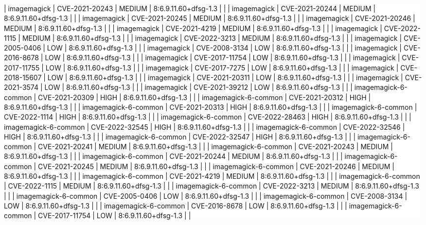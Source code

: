 | imagemagick         |    CVE-2021-20243   |   MEDIUM  |  8:6.9.11.60+dfsg-1.3 |  |
| imagemagick         |    CVE-2021-20244   |   MEDIUM  |  8:6.9.11.60+dfsg-1.3 |  |
| imagemagick         |    CVE-2021-20245   |   MEDIUM  |  8:6.9.11.60+dfsg-1.3 |  |
| imagemagick         |    CVE-2021-20246   |   MEDIUM  |  8:6.9.11.60+dfsg-1.3 |  |
| imagemagick         |    CVE-2021-4219   |   MEDIUM  |  8:6.9.11.60+dfsg-1.3 |  |
| imagemagick         |    CVE-2022-1115   |   MEDIUM  |  8:6.9.11.60+dfsg-1.3 |  |
| imagemagick         |    CVE-2022-3213   |   MEDIUM  |  8:6.9.11.60+dfsg-1.3 |  |
| imagemagick         |    CVE-2005-0406   |   LOW  |  8:6.9.11.60+dfsg-1.3 |  |
| imagemagick         |    CVE-2008-3134   |   LOW  |  8:6.9.11.60+dfsg-1.3 |  |
| imagemagick         |    CVE-2016-8678   |   LOW  |  8:6.9.11.60+dfsg-1.3 |  |
| imagemagick         |    CVE-2017-11754   |   LOW  |  8:6.9.11.60+dfsg-1.3 |  |
| imagemagick         |    CVE-2017-11755   |   LOW  |  8:6.9.11.60+dfsg-1.3 |  |
| imagemagick         |    CVE-2017-7275   |   LOW  |  8:6.9.11.60+dfsg-1.3 |  |
| imagemagick         |    CVE-2018-15607   |   LOW  |  8:6.9.11.60+dfsg-1.3 |  |
| imagemagick         |    CVE-2021-20311   |   LOW  |  8:6.9.11.60+dfsg-1.3 |  |
| imagemagick         |    CVE-2021-3574   |   LOW  |  8:6.9.11.60+dfsg-1.3 |  |
| imagemagick         |    CVE-2021-39212   |   LOW  |  8:6.9.11.60+dfsg-1.3 |  |
| imagemagick-6-common         |    CVE-2021-20309   |   HIGH  |  8:6.9.11.60+dfsg-1.3 |  |
| imagemagick-6-common         |    CVE-2021-20312   |   HIGH  |  8:6.9.11.60+dfsg-1.3 |  |
| imagemagick-6-common         |    CVE-2021-20313   |   HIGH  |  8:6.9.11.60+dfsg-1.3 |  |
| imagemagick-6-common         |    CVE-2022-1114   |   HIGH  |  8:6.9.11.60+dfsg-1.3 |  |
| imagemagick-6-common         |    CVE-2022-28463   |   HIGH  |  8:6.9.11.60+dfsg-1.3 |  |
| imagemagick-6-common         |    CVE-2022-32545   |   HIGH  |  8:6.9.11.60+dfsg-1.3 |  |
| imagemagick-6-common         |    CVE-2022-32546   |   HIGH  |  8:6.9.11.60+dfsg-1.3 |  |
| imagemagick-6-common         |    CVE-2022-32547   |   HIGH  |  8:6.9.11.60+dfsg-1.3 |  |
| imagemagick-6-common         |    CVE-2021-20241   |   MEDIUM  |  8:6.9.11.60+dfsg-1.3 |  |
| imagemagick-6-common         |    CVE-2021-20243   |   MEDIUM  |  8:6.9.11.60+dfsg-1.3 |  |
| imagemagick-6-common         |    CVE-2021-20244   |   MEDIUM  |  8:6.9.11.60+dfsg-1.3 |  |
| imagemagick-6-common         |    CVE-2021-20245   |   MEDIUM  |  8:6.9.11.60+dfsg-1.3 |  |
| imagemagick-6-common         |    CVE-2021-20246   |   MEDIUM  |  8:6.9.11.60+dfsg-1.3 |  |
| imagemagick-6-common         |    CVE-2021-4219   |   MEDIUM  |  8:6.9.11.60+dfsg-1.3 |  |
| imagemagick-6-common         |    CVE-2022-1115   |   MEDIUM  |  8:6.9.11.60+dfsg-1.3 |  |
| imagemagick-6-common         |    CVE-2022-3213   |   MEDIUM  |  8:6.9.11.60+dfsg-1.3 |  |
| imagemagick-6-common         |    CVE-2005-0406   |   LOW  |  8:6.9.11.60+dfsg-1.3 |  |
| imagemagick-6-common         |    CVE-2008-3134   |   LOW  |  8:6.9.11.60+dfsg-1.3 |  |
| imagemagick-6-common         |    CVE-2016-8678   |   LOW  |  8:6.9.11.60+dfsg-1.3 |  |
| imagemagick-6-common         |    CVE-2017-11754   |   LOW  |  8:6.9.11.60+dfsg-1.3 |  |